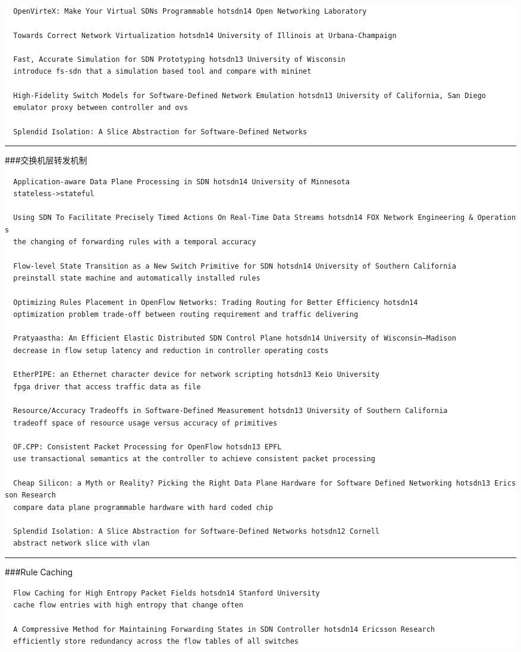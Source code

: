       OpenVirteX: Make Your Virtual SDNs Programmable hotsdn14 Open Networking Laboratory

      Towards Correct Network Virtualization hotsdn14 University of Illinois at Urbana-Champaign

      Fast, Accurate Simulation for SDN Prototyping hotsdn13 University of Wisconsin
      introduce fs-sdn that a simulation based tool and compare with mininet

      High-Fidelity Switch Models for Software-Defined Network Emulation hotsdn13 University of California, San Diego
      emulator proxy between controller and ovs

      Splendid Isolation: A Slice Abstraction for Software-Defined Networks

*****

###交换机层转发机制

      Application-aware Data Plane Processing in SDN hotsdn14 University of Minnesota
      stateless->stateful

      Using SDN To Facilitate Precisely Timed Actions On Real-Time Data Streams hotsdn14 FOX Network Engineering & Operations
      the changing of forwarding rules with a temporal accuracy
      
      Flow-level State Transition as a New Switch Primitive for SDN hotsdn14 University of Southern California
      preinstall state machine and automatically installed rules

      Optimizing Rules Placement in OpenFlow Networks: Trading Routing for Better Efficiency hotsdn14
      optimization problem trade-off between routing requirement and traffic delivering

      Pratyaastha: An Efficient Elastic Distributed SDN Control Plane hotsdn14 University of Wisconsin–Madison
      decrease in flow setup latency and reduction in controller operating costs

      EtherPIPE: an Ethernet character device for network scripting hotsdn13 Keio University
      fpga driver that access traffic data as file

      Resource/Accuracy Tradeoffs in Software-Defined Measurement hotsdn13 University of Southern California
      tradeoff space of resource usage versus accuracy of primitives

      OF.CPP: Consistent Packet Processing for OpenFlow hotsdn13 EPFL
      use transactional semantics at the controller to achieve consistent packet processing

      Cheap Silicon: a Myth or Reality? Picking the Right Data Plane Hardware for Software Defined Networking hotsdn13 Ericsson Research
      compare data plane programmable hardware with hard coded chip

      Splendid Isolation: A Slice Abstraction for Software-Defined Networks hotsdn12 Cornell
      abstract network slice with vlan

*****

###Rule Caching

      Flow Caching for High Entropy Packet Fields hotsdn14 Stanford University
      cache flow entries with high entropy that change often

      A Compressive Method for Maintaining Forwarding States in SDN Controller hotsdn14 Ericsson Research
      efficiently store redundancy across the flow tables of all switches
